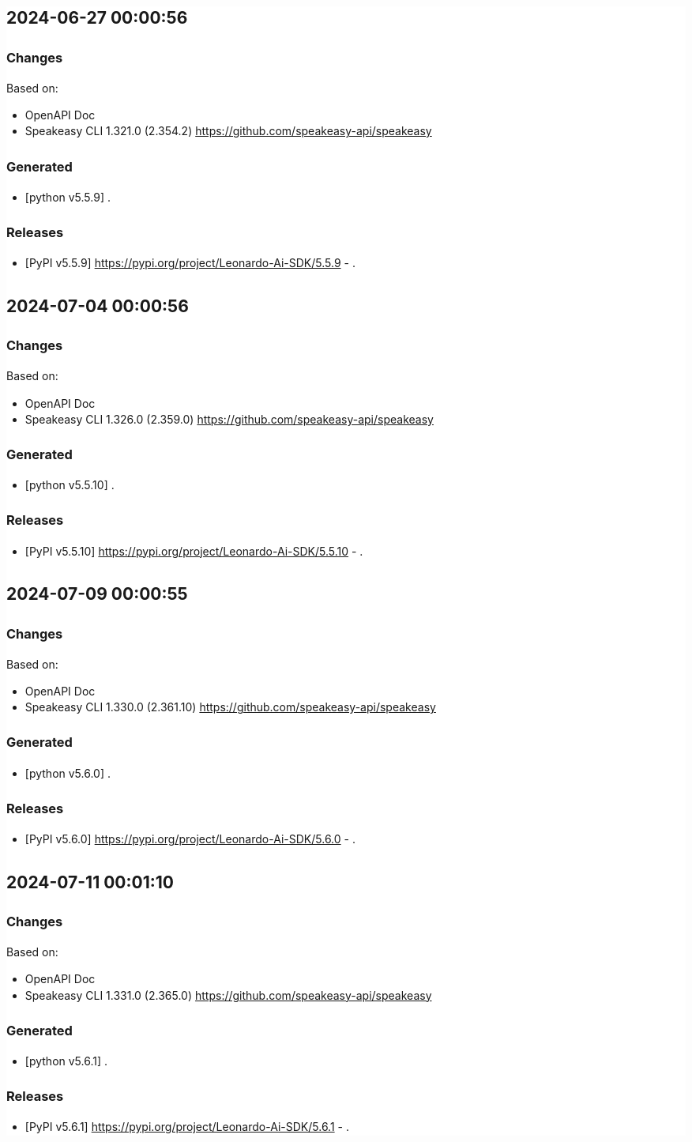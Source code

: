 ## 2024-06-27 00:00:56
### Changes
Based on:
- OpenAPI Doc  
- Speakeasy CLI 1.321.0 (2.354.2) https://github.com/speakeasy-api/speakeasy
### Generated
- [python v5.5.9] .
### Releases
- [PyPI v5.5.9] https://pypi.org/project/Leonardo-Ai-SDK/5.5.9 - .

## 2024-07-04 00:00:56
### Changes
Based on:
- OpenAPI Doc  
- Speakeasy CLI 1.326.0 (2.359.0) https://github.com/speakeasy-api/speakeasy
### Generated
- [python v5.5.10] .
### Releases
- [PyPI v5.5.10] https://pypi.org/project/Leonardo-Ai-SDK/5.5.10 - .

## 2024-07-09 00:00:55
### Changes
Based on:
- OpenAPI Doc  
- Speakeasy CLI 1.330.0 (2.361.10) https://github.com/speakeasy-api/speakeasy
### Generated
- [python v5.6.0] .
### Releases
- [PyPI v5.6.0] https://pypi.org/project/Leonardo-Ai-SDK/5.6.0 - .

## 2024-07-11 00:01:10
### Changes
Based on:
- OpenAPI Doc  
- Speakeasy CLI 1.331.0 (2.365.0) https://github.com/speakeasy-api/speakeasy
### Generated
- [python v5.6.1] .
### Releases
- [PyPI v5.6.1] https://pypi.org/project/Leonardo-Ai-SDK/5.6.1 - .
